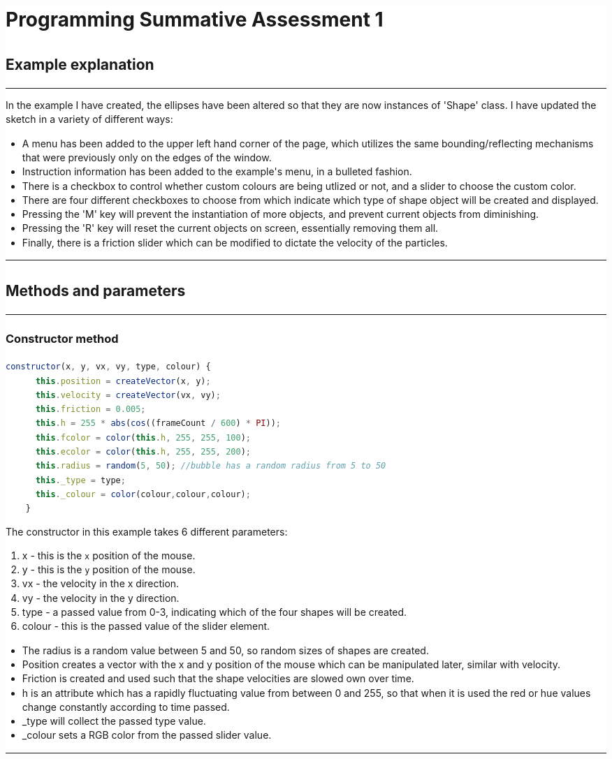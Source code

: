 
# Programming Summative Assessment 1
## Example explanation
---
In the example I have created, the ellipses have been altered so that they are now instances of 'Shape' class. I have updated the sketch in a variety of different ways:
+ A menu has been added to the upper left hand corner of the page, which utilizes the same bounding/reflecting mechanisms that were previously only on the edges of the window.
+ Instruction information has been added to the example's menu, in a bulleted fashion.
+ There is a checkbox to control whether custom colours are being utlized or not, and a slider to choose the custom color.
+ There are four different checkboxes to choose from which indicate which type of shape object will be created and displayed.
+ Pressing the 'M' key will prevent the instantiation of more objects, and prevent current objects from diminishing.
+ Pressing the 'R' key will reset the current objects on screen, essentially removing them all.
+ Finally, there is a friction slider which can be modified to dictate the velocity of the particles.
---
## Methods and parameters
---
### Constructor method
``` js
constructor(x, y, vx, vy, type, colour) {
      this.position = createVector(x, y);
      this.velocity = createVector(vx, vy);
      this.friction = 0.005;
      this.h = 255 * abs(cos((frameCount / 600) * PI));
      this.fcolor = color(this.h, 255, 255, 100);
      this.ecolor = color(this.h, 255, 255, 200);
      this.radius = random(5, 50); //bubble has a random radius from 5 to 50
      this._type = type; 
      this._colour = color(colour,colour,colour);
    }
```
The constructor in this example takes 6 different parameters:
1. x - this is the `x` position of the mouse.
2. y - this is the `y` position of the mouse.
3. vx - the velocity in the x direction.
4. vy - the velocity in the y direction.
5. type - a passed value from 0-3, indicating which of the four shapes will be created.
6. colour - this is the passed value of the slider element.

+ The radius is a random value between 5 and 50, so random sizes of shapes are created. 
+ Position creates a vector with the x and y position of the mouse which can be manipulated later, similar with velocity.
+ Friction is created and used such that the shape velocities are slowed own over time.
+ h is an attribute which has a rapidly fluctuating value from between 0 and 255, so that when it is used the red or hue values change constantly according to time passed. 
+ _type will collect the passed type value.
+ _colour sets a RGB color from the passed slider value.

---